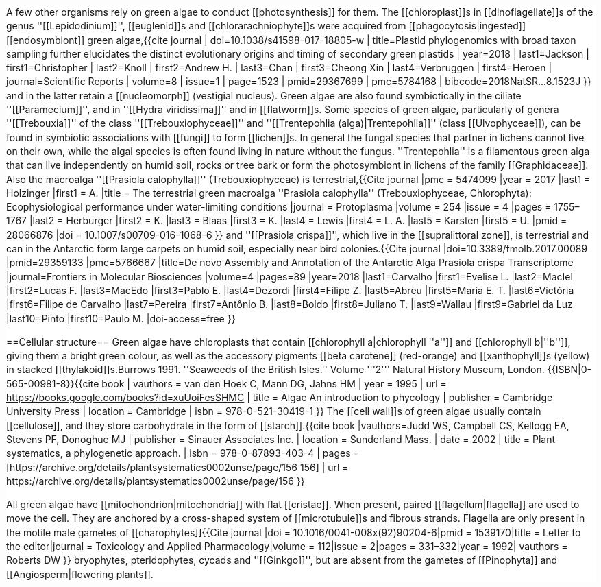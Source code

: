 A few other organisms rely on green algae to conduct [[photosynthesis]] for them. The [[chloroplast]]s in [[dinoflagellate]]s of the genus ''[[Lepidodinium]]'', [[euglenid]]s and [[chlorarachniophyte]]s were acquired from [[phagocytosis|ingested]] [[endosymbiont]] green algae,<ref>{{cite journal | doi=10.1038/s41598-017-18805-w | title=Plastid phylogenomics with broad taxon sampling further elucidates the distinct evolutionary origins and timing of secondary green plastids | year=2018 | last1=Jackson | first1=Christopher | last2=Knoll | first2=Andrew H. | last3=Chan | first3=Cheong Xin | last4=Verbruggen | first4=Heroen | journal=Scientific Reports | volume=8 | issue=1 | page=1523 | pmid=29367699 | pmc=5784168 | bibcode=2018NatSR...8.1523J }}</ref> and in the latter retain a [[nucleomorph]] (vestigial nucleus). Green algae are also found symbiotically in the ciliate ''[[Paramecium]]'', and in ''[[Hydra viridissima]]'' and in [[flatworm]]s.  Some species of green algae, particularly of genera ''[[Trebouxia]]'' of the class ''[[Trebouxiophyceae]]'' and ''[[Trentepohlia (alga)|Trentepohlia]]'' (class [[Ulvophyceae]]), can be found in symbiotic associations with [[fungi]] to form [[lichen]]s. In general the fungal species that partner in lichens cannot live on their own, while the algal species is often found living in nature without the fungus.  ''Trentepohlia'' is a filamentous green alga that can live independently on humid soil, rocks or tree bark or form the photosymbiont in lichens of the family [[Graphidaceae]]. Also the macroalga ''[[Prasiola calophylla]]'' (Trebouxiophyceae) is terrestrial,<ref>{{Cite journal |pmc = 5474099 |year = 2017 |last1 = Holzinger |first1 = A. |title = The terrestrial green macroalga ''Prasiola calophylla'' (Trebouxiophyceae, Chlorophyta): Ecophysiological performance under water-limiting conditions |journal = Protoplasma |volume = 254 |issue = 4 |pages = 1755–1767 |last2 = Herburger |first2 = K. |last3 = Blaas |first3 = K. |last4 = Lewis |first4 = L. A. |last5 = Karsten |first5 = U. |pmid = 28066876 |doi = 10.1007/s00709-016-1068-6 }}</ref> and
''[[Prasiola crispa]]'', which live in the [[supralittoral zone]], is terrestrial and can in the Antarctic form large carpets on humid soil, especially near bird colonies.<ref>{{Cite journal |doi=10.3389/fmolb.2017.00089 |pmid=29359133 |pmc=5766667 |title=De novo Assembly and Annotation of the Antarctic Alga Prasiola crispa Transcriptome |journal=Frontiers in Molecular Biosciences |volume=4 |pages=89 |year=2018 |last1=Carvalho |first1=Evelise L. |last2=MacIel |first2=Lucas F. |last3=MacEdo |first3=Pablo E. |last4=Dezordi |first4=Filipe Z. |last5=Abreu |first5=Maria E. T. |last6=Victória |first6=Filipe de Carvalho |last7=Pereira |first7=Antônio B. |last8=Boldo |first8=Juliano T. |last9=Wallau |first9=Gabriel da Luz |last10=Pinto |first10=Paulo M. |doi-access=free }}</ref>

==Cellular structure==
Green algae have chloroplasts that contain [[chlorophyll a|chlorophyll ''a'']] and [[chlorophyll b|''b'']], giving them a bright green colour, as well as the accessory pigments [[beta carotene]] (red-orange) and [[xanthophyll]]s (yellow) in stacked [[thylakoid]]s.<ref name="Burrows 91">Burrows 1991. ''Seaweeds of the British Isles.''  Volume '''2''' Natural History Museum, London. {{ISBN|0-565-00981-8}}</ref><ref name="Hoek 95">{{cite book | vauthors = van den Hoek C, Mann DG, Jahns HM | year = 1995 | url = https://books.google.com/books?id=xuUoiFesSHMC | title = Algae An introduction to phycology | publisher = Cambridge University Press | location = Cambridge | isbn = 978-0-521-30419-1 }}</ref> The [[cell wall]]s of green algae usually contain [[cellulose]], and they store carbohydrate in the form of [[starch]].<ref name=Judd>{{cite book |vauthors=Judd WS, Campbell CS, Kellogg EA, Stevens PF, Donoghue MJ | publisher = Sinauer Associates Inc. | location = Sunderland Mass. | date = 2002 | title = Plant systematics, a phylogenetic approach. | isbn = 978-0-87893-403-4 | pages = [https://archive.org/details/plantsystematics0002unse/page/156 156] | url = https://archive.org/details/plantsystematics0002unse/page/156 }}</ref>

All green algae have [[mitochondrion|mitochondria]] with flat [[cristae]]. When present, paired [[flagellum|flagella]] are used to move the cell. They are anchored by a cross-shaped system of [[microtubule]]s and fibrous strands. Flagella are only present in the motile male gametes of [[charophytes]]<ref>{{Cite journal |doi = 10.1016/0041-008x(92)90204-6|pmid = 1539170|title = Letter to the editor|journal = Toxicology and Applied Pharmacology|volume = 112|issue = 2|pages = 331–332|year = 1992| vauthors = Roberts DW }}</ref> bryophytes, pteridophytes, cycads and ''[[Ginkgo]]'', but are absent from the gametes of [[Pinophyta]] and [[Angiosperm|flowering plants]].
